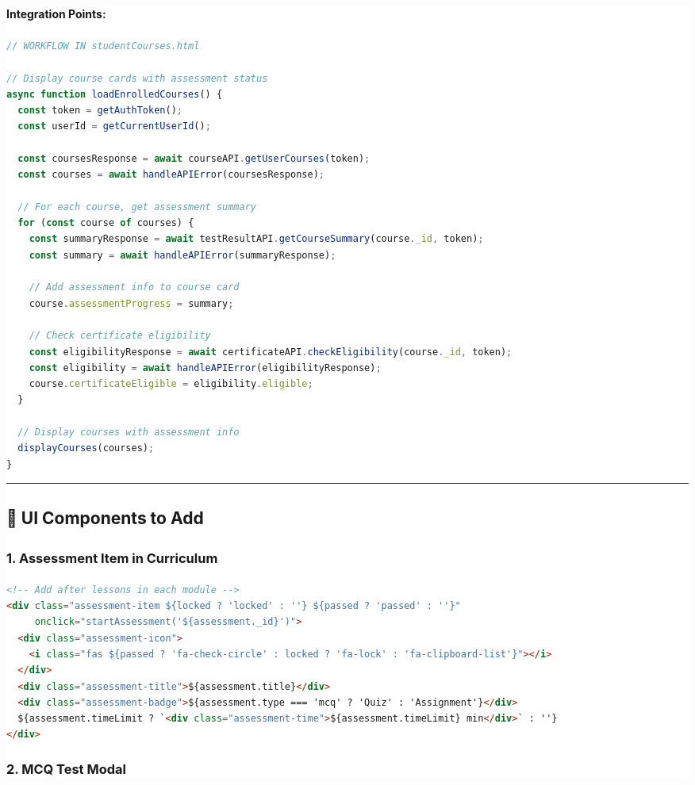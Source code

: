 #### **Integration Points:**

```javascript
// WORKFLOW IN studentCourses.html

// Display course cards with assessment status
async function loadEnrolledCourses() {
  const token = getAuthToken();
  const userId = getCurrentUserId();
  
  const coursesResponse = await courseAPI.getUserCourses(token);
  const courses = await handleAPIError(coursesResponse);
  
  // For each course, get assessment summary
  for (const course of courses) {
    const summaryResponse = await testResultAPI.getCourseSummary(course._id, token);
    const summary = await handleAPIError(summaryResponse);
    
    // Add assessment info to course card
    course.assessmentProgress = summary;
    
    // Check certificate eligibility
    const eligibilityResponse = await certificateAPI.checkEligibility(course._id, token);
    const eligibility = await handleAPIError(eligibilityResponse);
    course.certificateEligible = eligibility.eligible;
  }
  
  // Display courses with assessment info
  displayCourses(courses);
}
```

---

## 🎨 UI Components to Add

### **1. Assessment Item in Curriculum**

```html
<!-- Add after lessons in each module -->
<div class="assessment-item ${locked ? 'locked' : ''} ${passed ? 'passed' : ''}" 
     onclick="startAssessment('${assessment._id}')">
  <div class="assessment-icon">
    <i class="fas ${passed ? 'fa-check-circle' : locked ? 'fa-lock' : 'fa-clipboard-list'}"></i>
  </div>
  <div class="assessment-title">${assessment.title}</div>
  <div class="assessment-badge">${assessment.type === 'mcq' ? 'Quiz' : 'Assignment'}</div>
  ${assessment.timeLimit ? `<div class="assessment-time">${assessment.timeLimit} min</div>` : ''}
</div>
```

### **2. MCQ Test Modal**
